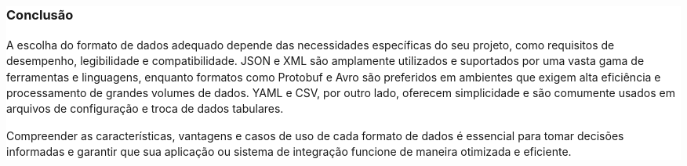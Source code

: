 ### **Conclusão**

A escolha do formato de dados adequado depende das necessidades específicas do seu projeto, como requisitos de desempenho, legibilidade e compatibilidade. JSON e XML são amplamente utilizados e suportados por uma vasta gama de ferramentas e linguagens, enquanto formatos como Protobuf e Avro são preferidos em ambientes que exigem alta eficiência e processamento de grandes volumes de dados. YAML e CSV, por outro lado, oferecem simplicidade e são comumente usados em arquivos de configuração e troca de dados tabulares.

Compreender as características, vantagens e casos de uso de cada formato de dados é essencial para tomar decisões informadas e garantir que sua aplicação ou sistema de integração funcione de maneira otimizada e eficiente.